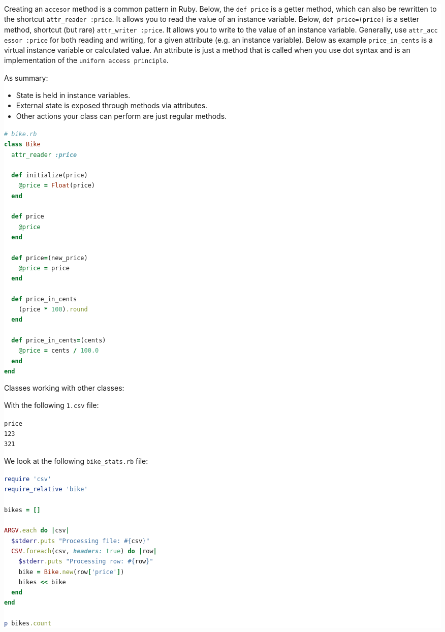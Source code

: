 Creating an `accesor` method is a common pattern in Ruby. Below, the `def price` is a getter method, which can also be rewritten to the shortcut `attr_reader :price`. It allows you to read the value of an instance variable. Below, `def price=(price)` is a setter method, shortcut (but rare) `attr_writer :price`. It allows you to write to the value of an instance variable. Generally, use `attr_accessor :price` for both reading and writing, for a given attribute (e.g. an instance variable). Below as example `price_in_cents` is a virtual instance variable or calculated value. An attribute is just a method that is called when you use dot syntax and is an implementation of the `uniform access principle`. 

As summary:
- State is held in instance variables. 
- External state is exposed through methods via attributes. 
- Other actions your class can perform are just regular methods. 

```ruby
# bike.rb
class Bike
  attr_reader :price

  def initialize(price)
    @price = Float(price)
  end

  def price
    @price
  end

  def price=(new_price)
    @price = price
  end

  def price_in_cents
    (price * 100).round
  end

  def price_in_cents=(cents)
    @price = cents / 100.0
  end
end
```

Classes working with other classes:

With the following `1.csv` file:
```
price
123
321
```

We look at the following `bike_stats.rb` file:
```ruby
require 'csv'
require_relative 'bike'

bikes = []

ARGV.each do |csv|
  $stderr.puts "Processing file: #{csv}"
  CSV.foreach(csv, headers: true) do |row|
    $stderr.puts "Processing row: #{row}"
    bike = Bike.new(row['price'])
    bikes << bike
  end
end

p bikes.count
```